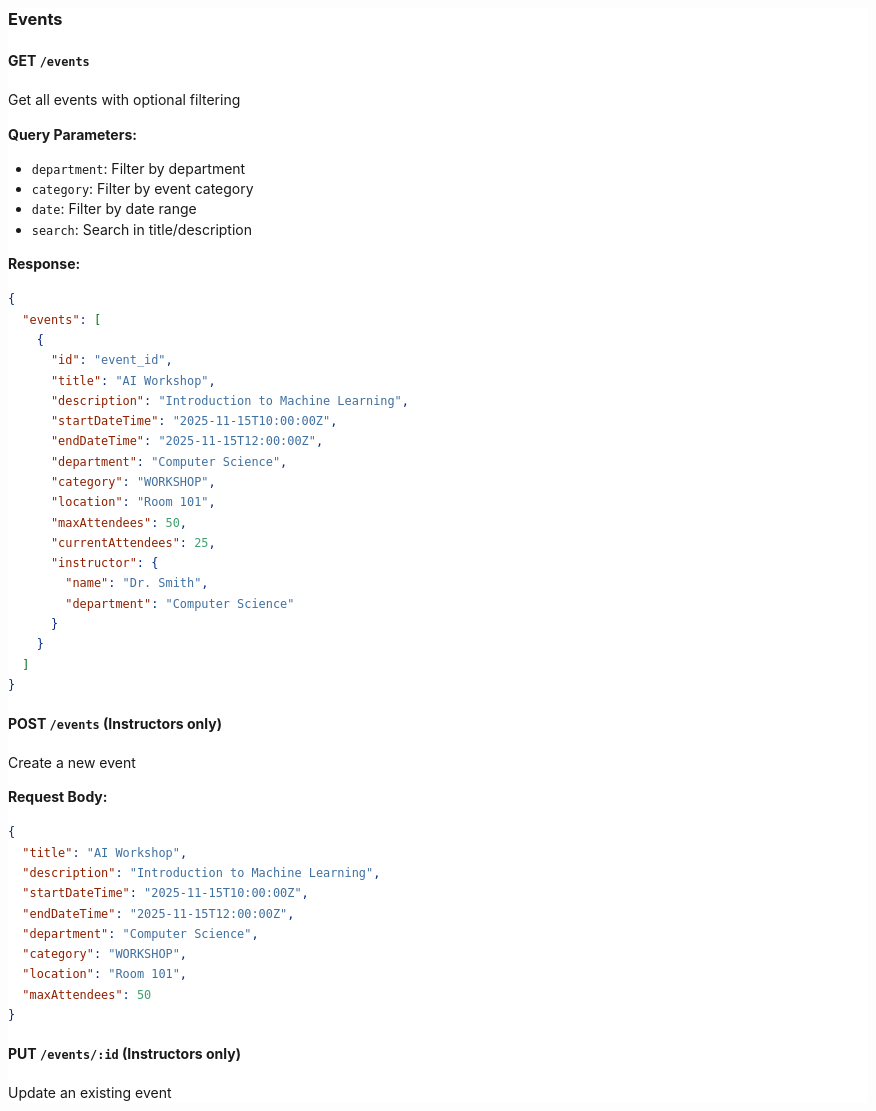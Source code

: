 ### Events

#### GET `/events`
Get all events with optional filtering

**Query Parameters:**
- `department`: Filter by department
- `category`: Filter by event category
- `date`: Filter by date range
- `search`: Search in title/description

**Response:**
```json
{
  "events": [
    {
      "id": "event_id",
      "title": "AI Workshop",
      "description": "Introduction to Machine Learning",
      "startDateTime": "2025-11-15T10:00:00Z",
      "endDateTime": "2025-11-15T12:00:00Z",
      "department": "Computer Science",
      "category": "WORKSHOP",
      "location": "Room 101",
      "maxAttendees": 50,
      "currentAttendees": 25,
      "instructor": {
        "name": "Dr. Smith",
        "department": "Computer Science"
      }
    }
  ]
}
```

#### POST `/events` (Instructors only)
Create a new event

**Request Body:**
```json
{
  "title": "AI Workshop",
  "description": "Introduction to Machine Learning",
  "startDateTime": "2025-11-15T10:00:00Z",
  "endDateTime": "2025-11-15T12:00:00Z",
  "department": "Computer Science",
  "category": "WORKSHOP",
  "location": "Room 101",
  "maxAttendees": 50
}
```

#### PUT `/events/:id` (Instructors only)
Update an existing event

